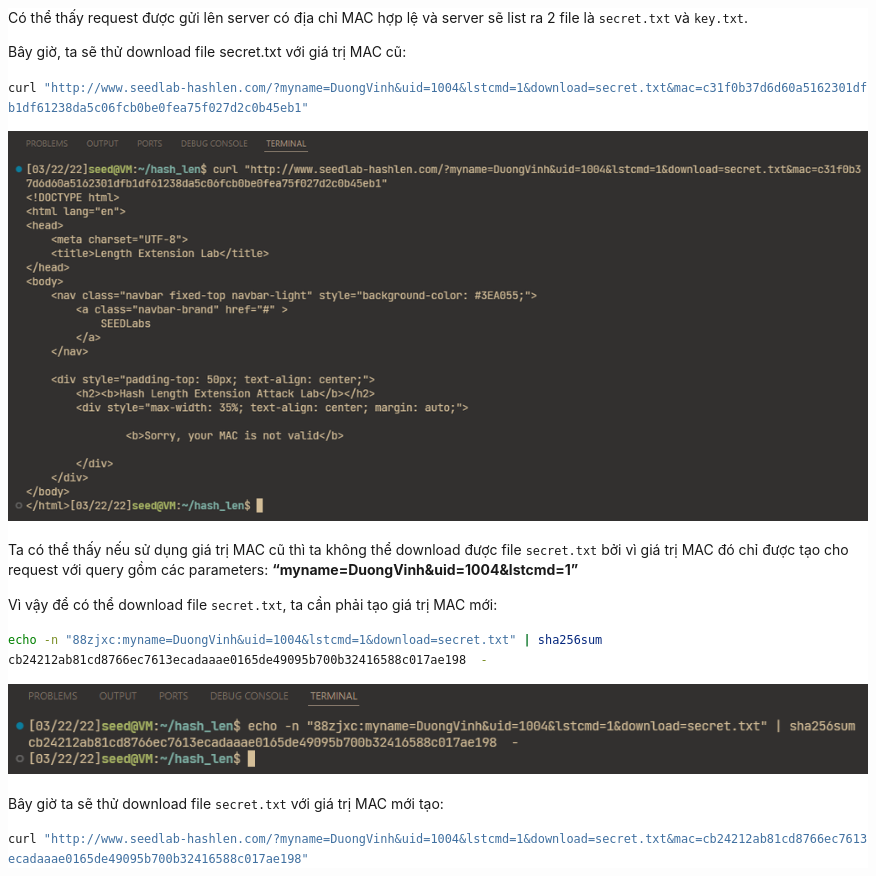Có thể thấy request được gửi lên server có địa chỉ MAC hợp lệ và server sẽ list ra 2 file là `secret.txt` và `key.txt`.

Bây giờ, ta sẽ thử download file secret.txt với giá trị MAC cũ:

```bash
curl "http://www.seedlab-hashlen.com/?myname=DuongVinh&uid=1004&lstcmd=1&download=secret.txt&mac=c31f0b37d6d60a5162301dfb1df61238da5c06fcb0be0fea75f027d2c0b45eb1"
```

![Download file failed](../img/download_fail.png)

Ta có thể thấy nếu sử dụng giá trị MAC cũ thì ta không thể download được file `secret.txt` bởi vì giá trị MAC đó chỉ được tạo cho request với query gồm các parameters: **“myname=DuongVinh&uid=1004&lstcmd=1”**

Vì vậy để có thể download file `secret.txt`, ta cần phải tạo giá trị MAC mới:

```bash
echo -n "88zjxc:myname=DuongVinh&uid=1004&lstcmd=1&download=secret.txt" | sha256sum
cb24212ab81cd8766ec7613ecadaaae0165de49095b700b32416588c017ae198  -
```

![MAC for download file](../img/mac_download.png)

Bây giờ ta sẽ thử download file `secret.txt` với giá trị MAC mới tạo:

```bash
curl "http://www.seedlab-hashlen.com/?myname=DuongVinh&uid=1004&lstcmd=1&download=secret.txt&mac=cb24212ab81cd8766ec7613ecadaaae0165de49095b700b32416588c017ae198"
```
